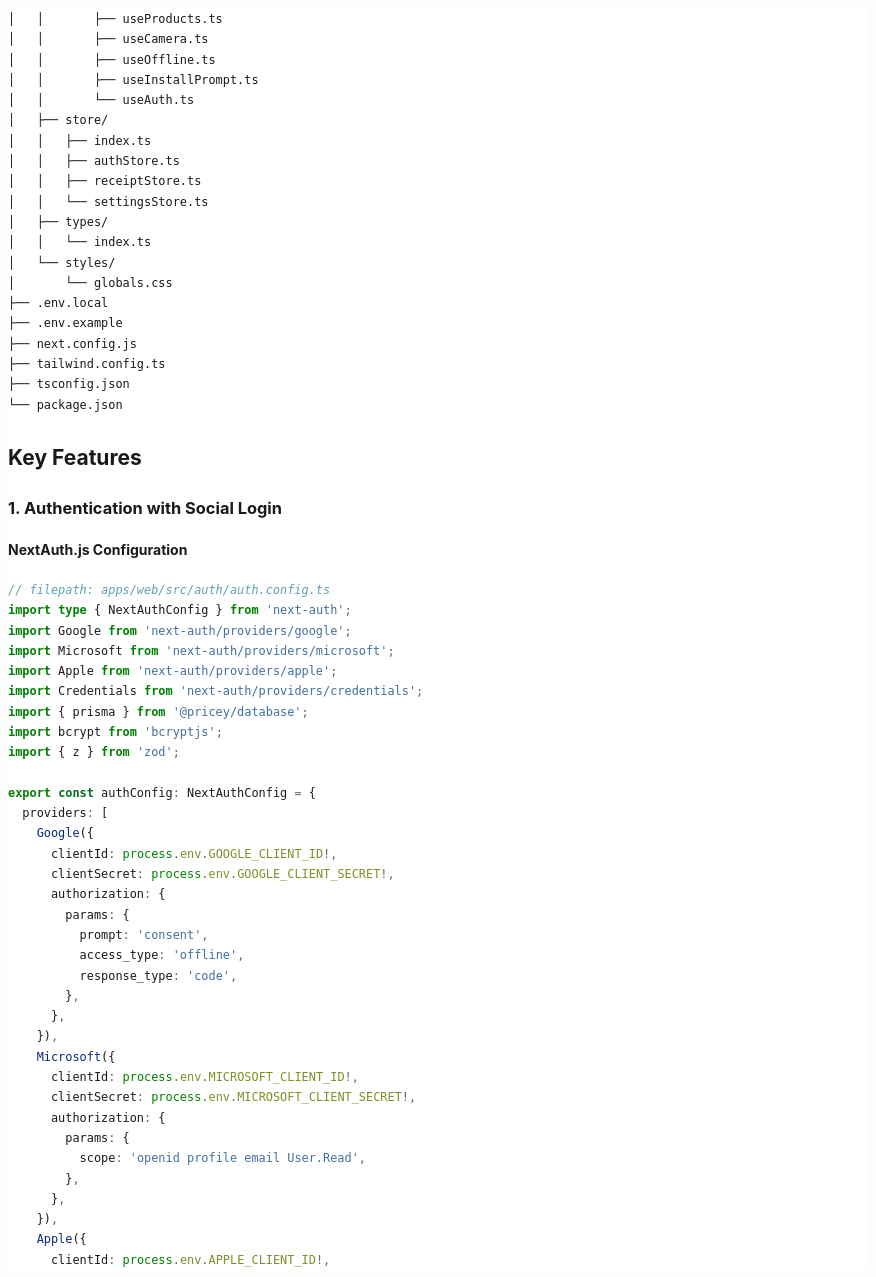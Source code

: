 ```
│   │       ├── useProducts.ts
│   │       ├── useCamera.ts
│   │       ├── useOffline.ts
│   │       ├── useInstallPrompt.ts
│   │       └── useAuth.ts
│   ├── store/
│   │   ├── index.ts
│   │   ├── authStore.ts
│   │   ├── receiptStore.ts
│   │   └── settingsStore.ts
│   ├── types/
│   │   └── index.ts
│   └── styles/
│       └── globals.css
├── .env.local
├── .env.example
├── next.config.js
├── tailwind.config.ts
├── tsconfig.json
└── package.json
```

## Key Features

### 1. Authentication with Social Login

#### NextAuth.js Configuration

```typescript
// filepath: apps/web/src/auth/auth.config.ts
import type { NextAuthConfig } from 'next-auth';
import Google from 'next-auth/providers/google';
import Microsoft from 'next-auth/providers/microsoft';
import Apple from 'next-auth/providers/apple';
import Credentials from 'next-auth/providers/credentials';
import { prisma } from '@pricey/database';
import bcrypt from 'bcryptjs';
import { z } from 'zod';

export const authConfig: NextAuthConfig = {
  providers: [
    Google({
      clientId: process.env.GOOGLE_CLIENT_ID!,
      clientSecret: process.env.GOOGLE_CLIENT_SECRET!,
      authorization: {
        params: {
          prompt: 'consent',
          access_type: 'offline',
          response_type: 'code',
        },
      },
    }),
    Microsoft({
      clientId: process.env.MICROSOFT_CLIENT_ID!,
      clientSecret: process.env.MICROSOFT_CLIENT_SECRET!,
      authorization: {
        params: {
          scope: 'openid profile email User.Read',
        },
      },
    }),
    Apple({
      clientId: process.env.APPLE_CLIENT_ID!,
```